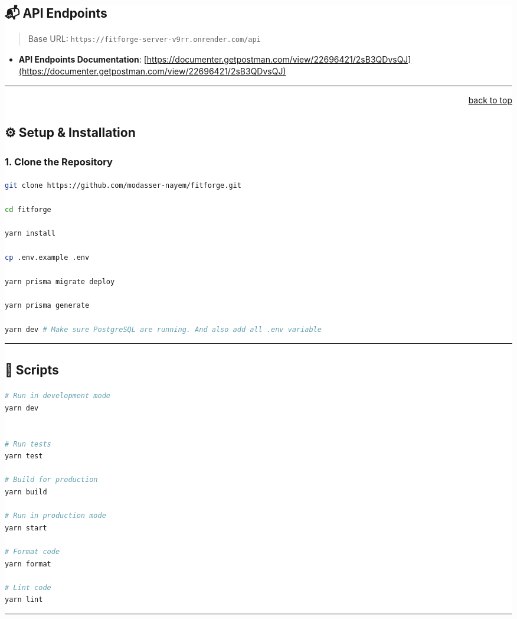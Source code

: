 
## 📬 API Endpoints

> Base URL: `https://fitforge-server-v9rr.onrender.com/api`

- **API Endpoints Documentation**: [https://documenter.getpostman.com/view/22696421/2sB3QDvsQJ](https://documenter.getpostman.com/view/22696421/2sB3QDvsQJ)

---

<p align="right"><a href="#readme-top">back to top</a></p>

## ⚙️ Setup & Installation

### 1. Clone the Repository

```bash
git clone https://github.com/modasser-nayem/fitforge.git

cd fitforge

yarn install

cp .env.example .env

yarn prisma migrate deploy

yarn prisma generate

yarn dev # Make sure PostgreSQL are running. And also add all .env variable
```

---

## 🧪 Scripts

```bash
# Run in development mode
yarn dev


# Run tests
yarn test

# Build for production
yarn build

# Run in production mode
yarn start

# Format code
yarn format

# Lint code
yarn lint
```

---